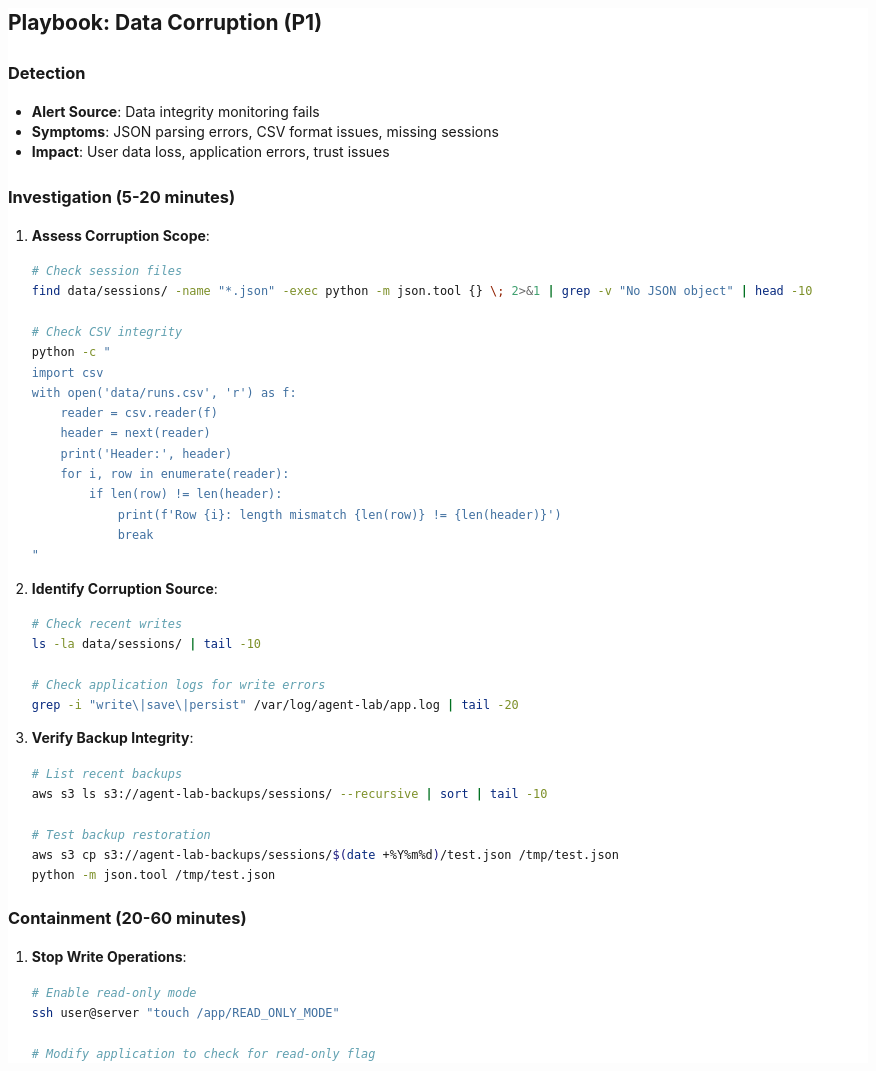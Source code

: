 
## Playbook: Data Corruption (P1)

### Detection
- **Alert Source**: Data integrity monitoring fails
- **Symptoms**: JSON parsing errors, CSV format issues, missing sessions
- **Impact**: User data loss, application errors, trust issues

### Investigation (5-20 minutes)
1. **Assess Corruption Scope**:
   ```bash
   # Check session files
   find data/sessions/ -name "*.json" -exec python -m json.tool {} \; 2>&1 | grep -v "No JSON object" | head -10

   # Check CSV integrity
   python -c "
   import csv
   with open('data/runs.csv', 'r') as f:
       reader = csv.reader(f)
       header = next(reader)
       print('Header:', header)
       for i, row in enumerate(reader):
           if len(row) != len(header):
               print(f'Row {i}: length mismatch {len(row)} != {len(header)}')
               break
   "
   ```

2. **Identify Corruption Source**:
   ```bash
   # Check recent writes
   ls -la data/sessions/ | tail -10

   # Check application logs for write errors
   grep -i "write\|save\|persist" /var/log/agent-lab/app.log | tail -20
   ```

3. **Verify Backup Integrity**:
   ```bash
   # List recent backups
   aws s3 ls s3://agent-lab-backups/sessions/ --recursive | sort | tail -10

   # Test backup restoration
   aws s3 cp s3://agent-lab-backups/sessions/$(date +%Y%m%d)/test.json /tmp/test.json
   python -m json.tool /tmp/test.json
   ```

### Containment (20-60 minutes)
1. **Stop Write Operations**:
   ```bash
   # Enable read-only mode
   ssh user@server "touch /app/READ_ONLY_MODE"

   # Modify application to check for read-only flag
   ```
